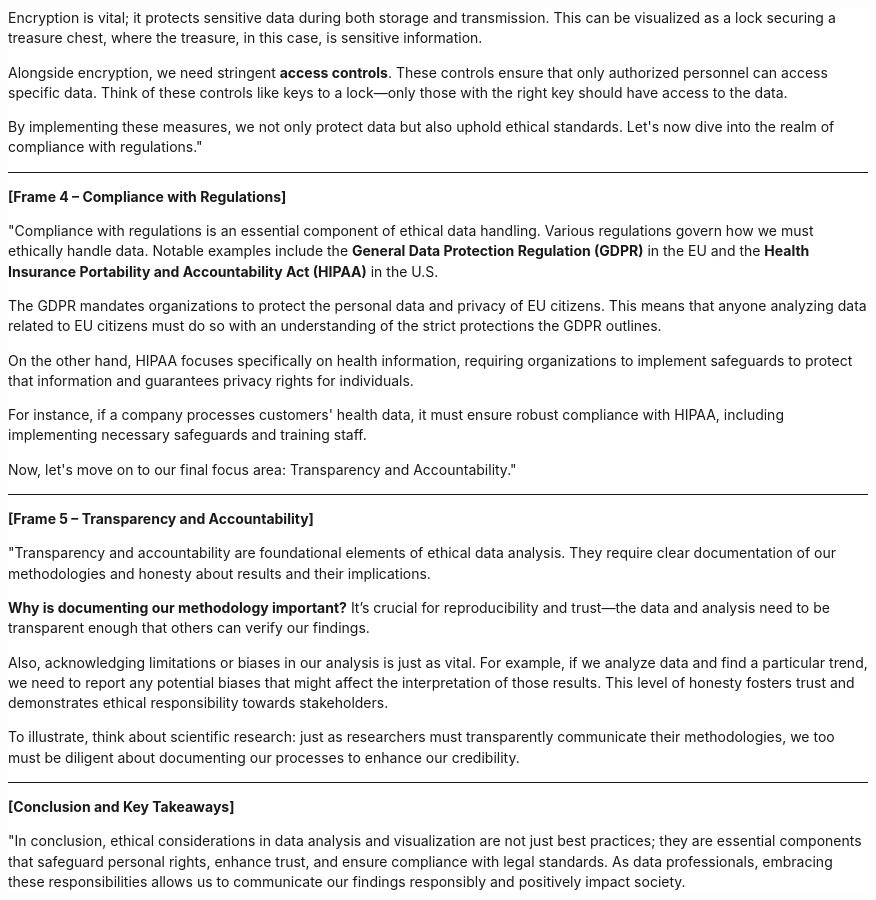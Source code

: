 Encryption is vital; it protects sensitive data during both storage and transmission. This can be visualized as a lock securing a treasure chest, where the treasure, in this case, is sensitive information.

Alongside encryption, we need stringent **access controls**. These controls ensure that only authorized personnel can access specific data. Think of these controls like keys to a lock—only those with the right key should have access to the data.

By implementing these measures, we not only protect data but also uphold ethical standards. Let's now dive into the realm of compliance with regulations."

---

**[Frame 4 – Compliance with Regulations]**

"Compliance with regulations is an essential component of ethical data handling. Various regulations govern how we must ethically handle data. Notable examples include the **General Data Protection Regulation (GDPR)** in the EU and the **Health Insurance Portability and Accountability Act (HIPAA)** in the U.S.

The GDPR mandates organizations to protect the personal data and privacy of EU citizens. This means that anyone analyzing data related to EU citizens must do so with an understanding of the strict protections the GDPR outlines.

On the other hand, HIPAA focuses specifically on health information, requiring organizations to implement safeguards to protect that information and guarantees privacy rights for individuals. 

For instance, if a company processes customers' health data, it must ensure robust compliance with HIPAA, including implementing necessary safeguards and training staff. 

Now, let's move on to our final focus area: Transparency and Accountability."

---

**[Frame 5 – Transparency and Accountability]**

"Transparency and accountability are foundational elements of ethical data analysis. They require clear documentation of our methodologies and honesty about results and their implications.

**Why is documenting our methodology important?** It’s crucial for reproducibility and trust—the data and analysis need to be transparent enough that others can verify our findings. 

Also, acknowledging limitations or biases in our analysis is just as vital. For example, if we analyze data and find a particular trend, we need to report any potential biases that might affect the interpretation of those results. This level of honesty fosters trust and demonstrates ethical responsibility towards stakeholders.

To illustrate, think about scientific research: just as researchers must transparently communicate their methodologies, we too must be diligent about documenting our processes to enhance our credibility.

---

**[Conclusion and Key Takeaways]**

"In conclusion, ethical considerations in data analysis and visualization are not just best practices; they are essential components that safeguard personal rights, enhance trust, and ensure compliance with legal standards. As data professionals, embracing these responsibilities allows us to communicate our findings responsibly and positively impact society.

